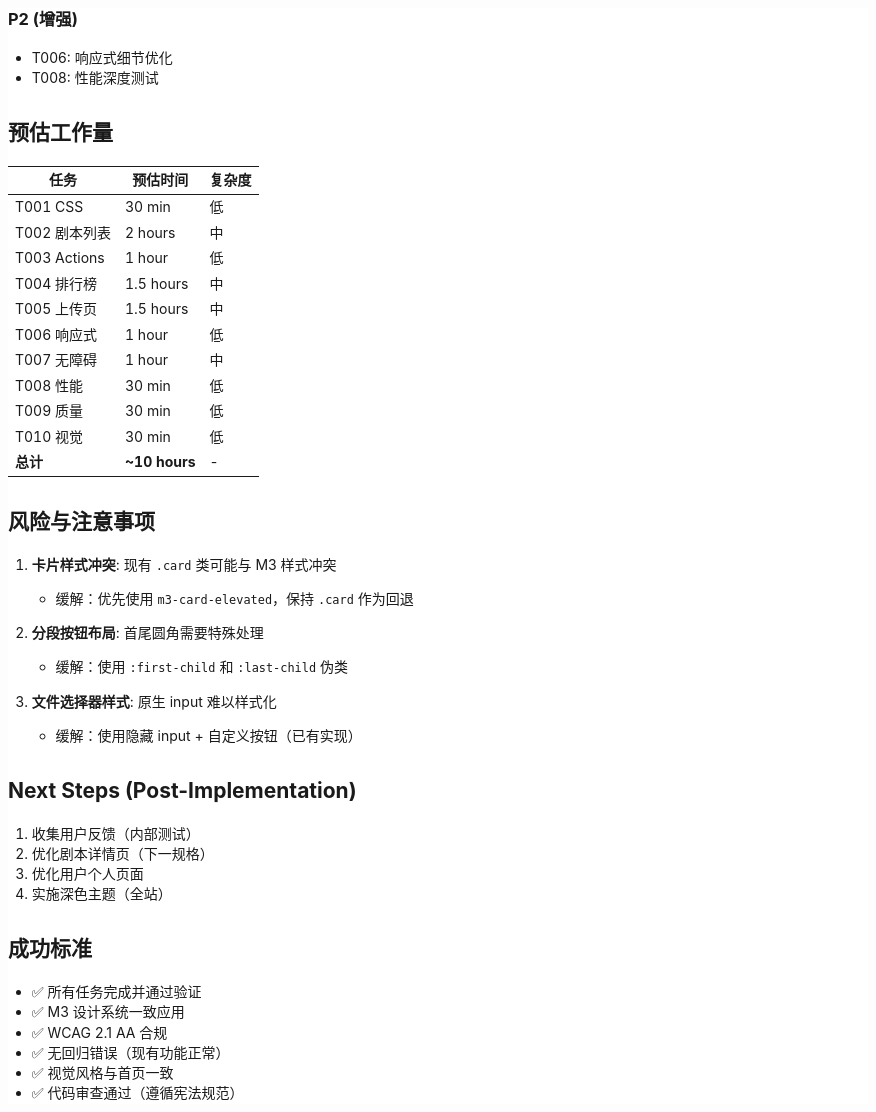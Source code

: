 ### P2 (增强)
- T006: 响应式细节优化
- T008: 性能深度测试

## 预估工作量

| 任务 | 预估时间 | 复杂度 |
|------|---------|--------|
| T001 CSS | 30 min | 低 |
| T002 剧本列表 | 2 hours | 中 |
| T003 Actions | 1 hour | 低 |
| T004 排行榜 | 1.5 hours | 中 |
| T005 上传页 | 1.5 hours | 中 |
| T006 响应式 | 1 hour | 低 |
| T007 无障碍 | 1 hour | 中 |
| T008 性能 | 30 min | 低 |
| T009 质量 | 30 min | 低 |
| T010 视觉 | 30 min | 低 |
| **总计** | **~10 hours** | - |

## 风险与注意事项

1. **卡片样式冲突**: 现有 `.card` 类可能与 M3 样式冲突
   - 缓解：优先使用 `m3-card-elevated`，保持 `.card` 作为回退

2. **分段按钮布局**: 首尾圆角需要特殊处理
   - 缓解：使用 `:first-child` 和 `:last-child` 伪类

3. **文件选择器样式**: 原生 input 难以样式化
   - 缓解：使用隐藏 input + 自定义按钮（已有实现）

## Next Steps (Post-Implementation)

1. 收集用户反馈（内部测试）
2. 优化剧本详情页（下一规格）
3. 优化用户个人页面
4. 实施深色主题（全站）

## 成功标准

- ✅ 所有任务完成并通过验证
- ✅ M3 设计系统一致应用
- ✅ WCAG 2.1 AA 合规
- ✅ 无回归错误（现有功能正常）
- ✅ 视觉风格与首页一致
- ✅ 代码审查通过（遵循宪法规范）
